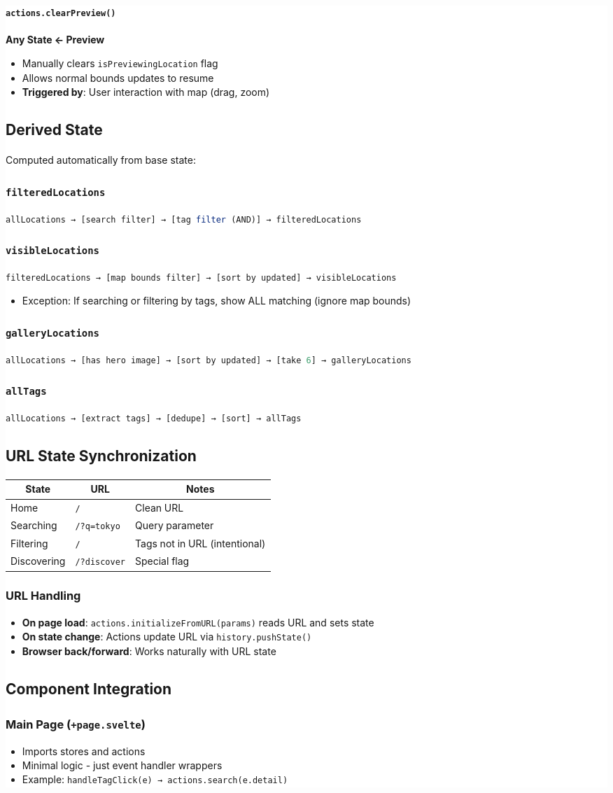 #### `actions.clearPreview()`
**Any State ← Preview**
- Manually clears `isPreviewingLocation` flag
- Allows normal bounds updates to resume
- **Triggered by**: User interaction with map (drag, zoom)

## Derived State

Computed automatically from base state:

### `filteredLocations`
```javascript
allLocations → [search filter] → [tag filter (AND)] → filteredLocations
```

### `visibleLocations`
```javascript
filteredLocations → [map bounds filter] → [sort by updated] → visibleLocations
```
- Exception: If searching or filtering by tags, show ALL matching (ignore map bounds)

### `galleryLocations`
```javascript
allLocations → [has hero image] → [sort by updated] → [take 6] → galleryLocations
```

### `allTags`
```javascript
allLocations → [extract tags] → [dedupe] → [sort] → allTags
```

## URL State Synchronization

| State | URL | Notes |
|-------|-----|-------|
| Home | `/` | Clean URL |
| Searching | `/?q=tokyo` | Query parameter |
| Filtering | `/` | Tags not in URL (intentional) |
| Discovering | `/?discover` | Special flag |

### URL Handling
- **On page load**: `actions.initializeFromURL(params)` reads URL and sets state
- **On state change**: Actions update URL via `history.pushState()`
- **Browser back/forward**: Works naturally with URL state

## Component Integration

### Main Page (`+page.svelte`)
- Imports stores and actions
- Minimal logic - just event handler wrappers
- Example: `handleTagClick(e) → actions.search(e.detail)`

